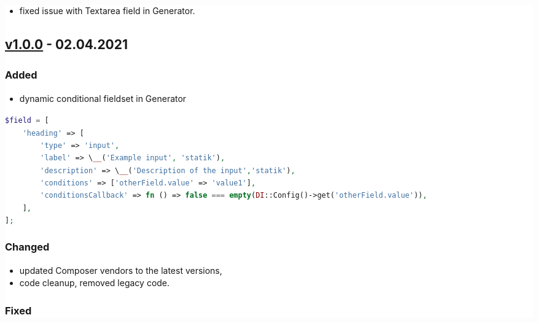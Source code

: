 - fixed issue with Textarea field in Generator.

## [v1.0.0](https://github.com/statik-space/wordpress-statik-commons/tree/v1.0.0) - 02.04.2021

### Added

- dynamic conditional fieldset in Generator

```php
$field = [
    'heading' => [
        'type' => 'input',
        'label' => \__('Example input', 'statik'),
        'description' => \__('Description of the input','statik'),
        'conditions' => ['otherField.value' => 'value1'],
        'conditionsCallback' => fn () => false === empty(DI::Config()->get('otherField.value')),
    ],
];
```

### Changed

- updated Composer vendors to the latest versions,
- code cleanup, removed legacy code.

### Fixed
